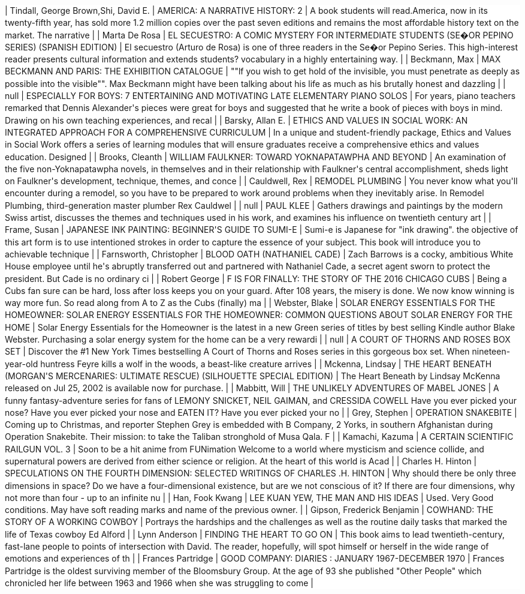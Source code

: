 | Tindall, George Brown,Shi, David E. | AMERICA: A NARRATIVE HISTORY: 2 | A book students will read.America, now in its twenty-fifth year, has sold more 1.2 million copies over the past seven editions and remains the most affordable history text on the market. The narrative |
| Marta De Rosa | EL SECUESTRO: A COMIC MYSTERY FOR INTERMEDIATE STUDENTS (SE�OR PEPINO SERIES) (SPANISH EDITION) | El secuestro (Arturo de Rosa) is one of three readers in the Se�or Pepino Series. This high-interest reader presents cultural information and extends students? vocabulary in a highly entertaining way. |
| Beckmann, Max | MAX BECKMANN AND PARIS: THE EXHIBITION CATALOGUE | ""lf you wish to get hold of the invisible, you must penetrate as deeply as possible into the visible"". Max Beckmann might have been talking about his life as much as his brutally honest and dazzling |
| null | ESPECIALLY FOR BOYS: 7 ENTERTAINING AND MOTIVATING LATE ELEMENTARY PIANO SOLOS | For years, piano teachers remarked that Dennis Alexander's pieces were great for boys and suggested that he write a book of pieces with boys in mind. Drawing on his own teaching experiences, and recal |
| Barsky, Allan E. | ETHICS AND VALUES IN SOCIAL WORK: AN INTEGRATED APPROACH FOR A COMPREHENSIVE CURRICULUM | In a unique and student-friendly package, Ethics and Values in Social Work offers a series of learning modules that will ensure graduates receive a comprehensive ethics and values education. Designed  |
| Brooks, Cleanth | WILLIAM FAULKNER: TOWARD YOKNAPATAWPHA AND BEYOND | An examination of the five non-Yoknapatawpha novels, in themselves and in their relationship with Faulkner's central accomplishment, sheds light on Faulkner's development, technique, themes, and conce |
| Cauldwell, Rex | REMODEL PLUMBING |  You never know what you'll encounter during a remodel, so you have to be prepared to work around problems when they inevitably arise. In Remodel Plumbing, third-generation master plumber Rex Cauldwel |
| null | PAUL KLEE | Gathers drawings and paintings by the modern Swiss artist, discusses the themes and techniques used in his work, and examines his influence on twentieth century art |
| Frame, Susan | JAPANESE INK PAINTING: BEGINNER'S GUIDE TO SUMI-E | Sumi-e is Japanese for "ink drawing". the objective of this art form is to use intentioned strokes in order to capture the essence of your subject. This book will introduce you to achievable technique |
| Farnsworth, Christopher | BLOOD OATH (NATHANIEL CADE) | Zach Barrows is a cocky, ambitious White House employee until he's abruptly transferred out and partnered with Nathaniel Cade, a secret agent sworn to protect the president. But Cade is no ordinary ci |
| Robert George | F IS FOR FINALLY: THE STORY OF THE 2016 CHICAGO CUBS | Being a Cubs fan sure can be hard, loss after loss keeps you on your guard. After 108 years, the misery is done. We now know winning is way more fun. So read along from A to Z as the Cubs (finally) ma |
| Webster, Blake | SOLAR ENERGY ESSENTIALS FOR THE HOMEOWNER: SOLAR ENERGY ESSENTIALS FOR THE HOMEOWNER: COMMON QUESTIONS ABOUT SOLAR ENERGY FOR THE HOME | Solar Energy Essentials for the Homeowner is the latest in a new Green series of titles by best selling Kindle author Blake Webster. Purchasing a solar energy system for the home can be a very rewardi |
| null | A COURT OF THORNS AND ROSES BOX SET |  Discover the #1 New York Times bestselling A Court of Thorns and Roses series in this gorgeous box set.  When nineteen-year-old huntress Feyre kills a wolf in the woods, a beast-like creature arrives |
| Mckenna, Lindsay | THE HEART BENEATH (MORGAN'S MERCENARIES: ULTIMATE RESCUE) (SILHOUETTE SPECIAL EDITION) | The Heart Beneath by Lindsay McKenna released on Jul 25, 2002 is available now for purchase. |
| Mabbitt, Will | THE UNLIKELY ADVENTURES OF MABEL JONES | A funny fantasy-adventure series for fans of LEMONY SNICKET, NEIL GAIMAN, and CRESSIDA COWELL  Have you ever picked your nose? Have you ever picked your nose and EATEN IT? Have you ever picked your no |
| Grey, Stephen | OPERATION SNAKEBITE | Coming up to Christmas, and reporter Stephen Grey is embedded with B Company, 2 Yorks, in southern Afghanistan during Operation Snakebite. Their mission: to take the Taliban stronghold of Musa Qala. F |
| Kamachi, Kazuma | A CERTAIN SCIENTIFIC RAILGUN VOL. 3 |  Soon to be a hit anime from FUNimation  Welcome to a world where mysticism and science collide, and supernatural powers are derived from either science or religion. At the heart of this world is Acad |
| Charles H. Hinton | SPECULATIONS ON THE FOURTH DIMENSION: SELECTED WRITINGS OF CHARLES .H. HINTON | Why should there be only three dimensions in space? Do we have a four-dimensional existence, but are we not conscious of it? If there are four dimensions, why not more than four - up to an infinite nu |
| Han, Fook Kwang | LEE KUAN YEW, THE MAN AND HIS IDEAS | Used. Very Good conditions. May have soft reading marks and name of the previous owner. |
| Gipson, Frederick Benjamin | COWHAND: THE STORY OF A WORKING COWBOY | Portrays the hardships and the challenges as well as the routine daily tasks that marked the life of Texas cowboy Ed Alford |
| Lynn Anderson | FINDING THE HEART TO GO ON | This book aims to lead twentieth-century, fast-lane people to points of intersection with David. The reader, hopefully, will spot himself or herself in the wide range of emotions and experiences of th |
| Frances Partridge | GOOD COMPANY: DIARIES : JANUARY 1967-DECEMBER 1970 | Frances Partridge is the oldest surviving member of the Bloomsbury Group. At the age of 93 she published "Other People" which chronicled her life between 1963 and 1966 when she was struggling to come  |